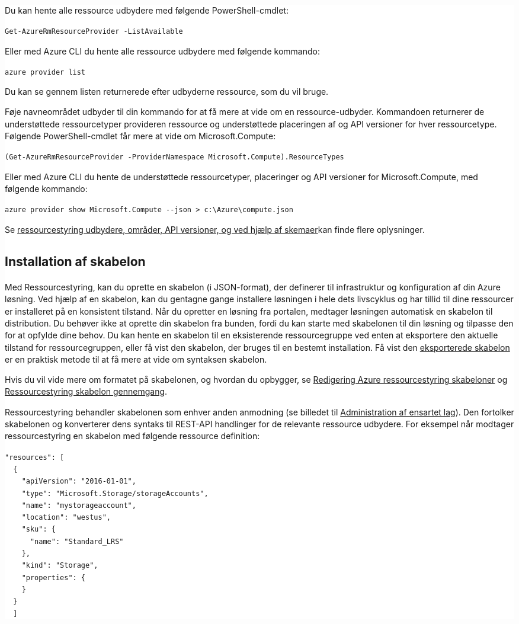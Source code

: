 Du kan hente alle ressource udbydere med følgende PowerShell-cmdlet:

    Get-AzureRmResourceProvider -ListAvailable

Eller med Azure CLI du hente alle ressource udbydere med følgende kommando:

    azure provider list

Du kan se gennem listen returnerede efter udbyderne ressource, som du vil bruge.

Føje navneområdet udbyder til din kommando for at få mere at vide om en ressource-udbyder. Kommandoen returnerer de understøttede ressourcetyper provideren ressource og understøttede placeringen af og API versioner for hver ressourcetype. Følgende PowerShell-cmdlet får mere at vide om Microsoft.Compute:

    (Get-AzureRmResourceProvider -ProviderNamespace Microsoft.Compute).ResourceTypes

Eller med Azure CLI du hente de understøttede ressourcetyper, placeringer og API versioner for Microsoft.Compute, med følgende kommando:

    azure provider show Microsoft.Compute --json > c:\Azure\compute.json

Se [ressourcestyring udbydere, områder, API versioner, og ved hjælp af skemaer](../resource-manager-supported-services.md)kan finde flere oplysninger.

## <a name="template-deployment"></a>Installation af skabelon

Med Ressourcestyring, kan du oprette en skabelon (i JSON-format), der definerer til infrastruktur og konfiguration af din Azure løsning. Ved hjælp af en skabelon, kan du gentagne gange installere løsningen i hele dets livscyklus og har tillid til dine ressourcer er installeret på en konsistent tilstand. Når du opretter en løsning fra portalen, medtager løsningen automatisk en skabelon til distribution. Du behøver ikke at oprette din skabelon fra bunden, fordi du kan starte med skabelonen til din løsning og tilpasse den for at opfylde dine behov. Du kan hente en skabelon til en eksisterende ressourcegruppe ved enten at eksportere den aktuelle tilstand for ressourcegruppen, eller få vist den skabelon, der bruges til en bestemt installation. Få vist den [eksporterede skabelon](../resource-manager-export-template.md) er en praktisk metode til at få mere at vide om syntaksen skabelon.

Hvis du vil vide mere om formatet på skabelonen, og hvordan du opbygger, se [Redigering Azure ressourcestyring skabeloner](../resource-group-authoring-templates.md) og [Ressourcestyring skabelon gennemgang](../resource-manager-template-walkthrough.md).

Ressourcestyring behandler skabelonen som enhver anden anmodning (se billedet til [Administration af ensartet lag](#consistent-management-layer)). Den fortolker skabelonen og konverterer dens syntaks til REST-API handlinger for de relevante ressource udbydere. For eksempel når modtager ressourcestyring en skabelon med følgende ressource definition:

    "resources": [
      {
        "apiVersion": "2016-01-01",
        "type": "Microsoft.Storage/storageAccounts",
        "name": "mystorageaccount",
        "location": "westus",
        "sku": {
          "name": "Standard_LRS"
        },
        "kind": "Storage",
        "properties": {
        }
      }
      ]

